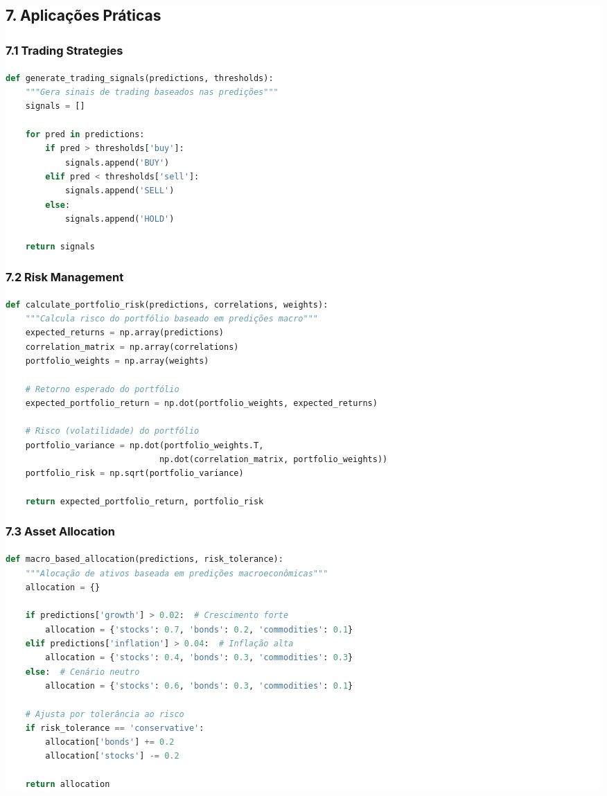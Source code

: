 ## 7. Aplicações Práticas

### 7.1 Trading Strategies
```python
def generate_trading_signals(predictions, thresholds):
    """Gera sinais de trading baseados nas predições"""
    signals = []
    
    for pred in predictions:
        if pred > thresholds['buy']:
            signals.append('BUY')
        elif pred < thresholds['sell']:
            signals.append('SELL')
        else:
            signals.append('HOLD')
    
    return signals
```

### 7.2 Risk Management
```python
def calculate_portfolio_risk(predictions, correlations, weights):
    """Calcula risco do portfólio baseado em predições macro"""
    expected_returns = np.array(predictions)
    correlation_matrix = np.array(correlations)
    portfolio_weights = np.array(weights)
    
    # Retorno esperado do portfólio
    expected_portfolio_return = np.dot(portfolio_weights, expected_returns)
    
    # Risco (volatilidade) do portfólio
    portfolio_variance = np.dot(portfolio_weights.T, 
                               np.dot(correlation_matrix, portfolio_weights))
    portfolio_risk = np.sqrt(portfolio_variance)
    
    return expected_portfolio_return, portfolio_risk
```

### 7.3 Asset Allocation
```python
def macro_based_allocation(predictions, risk_tolerance):
    """Alocação de ativos baseada em predições macroeconômicas"""
    allocation = {}
    
    if predictions['growth'] > 0.02:  # Crescimento forte
        allocation = {'stocks': 0.7, 'bonds': 0.2, 'commodities': 0.1}
    elif predictions['inflation'] > 0.04:  # Inflação alta
        allocation = {'stocks': 0.4, 'bonds': 0.3, 'commodities': 0.3}
    else:  # Cenário neutro
        allocation = {'stocks': 0.6, 'bonds': 0.3, 'commodities': 0.1}
    
    # Ajusta por tolerância ao risco
    if risk_tolerance == 'conservative':
        allocation['bonds'] += 0.2
        allocation['stocks'] -= 0.2
    
    return allocation
```

